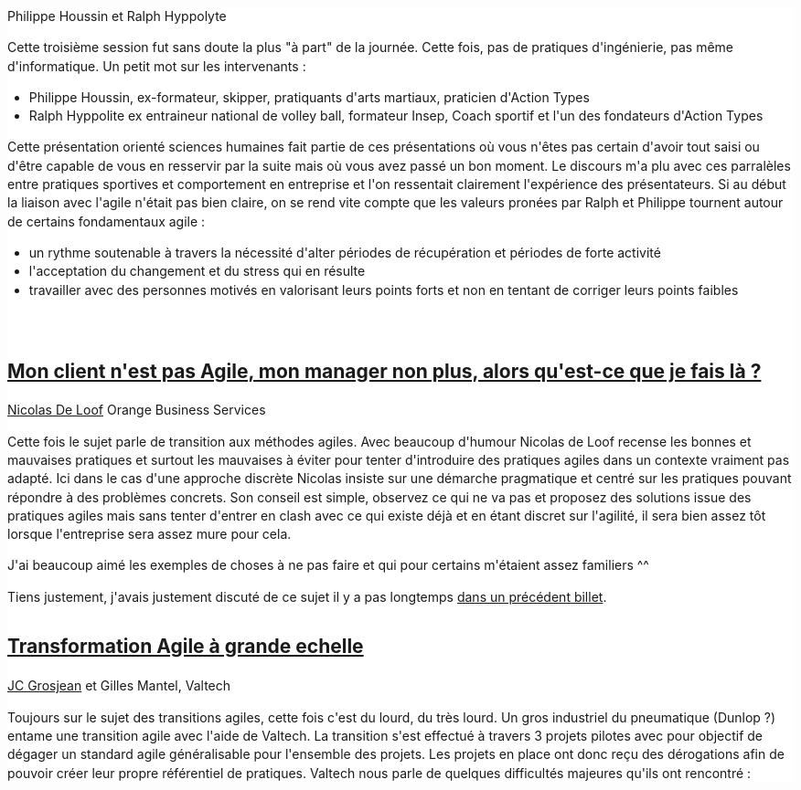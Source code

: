 Philippe Houssin et Ralph Hyppolyte

Cette troisième session fut sans doute la plus "à part" de la journée. Cette fois, pas de pratiques d'ingénierie, pas même d'informatique. Un petit mot sur les intervenants :

- Philippe Houssin, ex-formateur, skipper, pratiquants d'arts martiaux, praticien d'Action Types
- Ralph Hyppolite ex entraineur national de volley ball, formateur Insep, Coach sportif et l'un des fondateurs d'Action Types

Cette présentation orienté sciences humaines fait partie de ces présentations où vous n'êtes pas certain d'avoir tout saisi ou d'être capable de vous en resservir par la suite mais où vous avez passé un bon moment. Le discours m'a plu avec ces parralèles entre pratiques sportives et comportement en entreprise et l'on ressentait clairement l'expérience des présentateurs. Si au début la liaison avec l'agile n'était pas bien claire, on se rend vite compte que les valeurs pronées par Ralph et Philippe tournent autour de certains fondamentaux agile :

- un rythme soutenable à travers la nécessité d'alter périodes de récupération et périodes de forte activité
- l'acceptation du changement et du stress qui en résulte
- travailler avec des personnes motivés en valorisant leurs points forts et non en tentant de corriger leurs points faibles

 

## [Mon client n'est pas Agile, mon manager non plus, alors qu'est-ce que je fais là ?](http://www.agiletour.org/fr/node/627)

[Nicolas De Loof](http://blog.loof.fr/) Orange Business Services

Cette fois le sujet parle de transition aux méthodes agiles. Avec beaucoup d'humour Nicolas de Loof recense les bonnes et mauvaises pratiques et surtout les mauvaises à éviter pour tenter d'introduire des pratiques agiles dans un contexte vraiment pas adapté. Ici dans le cas d'une approche discrète Nicolas insiste sur une démarche pragmatique et centré sur les pratiques pouvant répondre à des problèmes concrets. Son conseil est simple, observez ce qui ne va pas et proposez des solutions issue des pratiques agiles mais sans tenter d'entrer en clash avec ce qui existe déjà et en étant discret sur l'agilité, il sera bien assez tôt lorsque l'entreprise sera assez mure pour cela.

J'ai beaucoup aimé les exemples de choses à ne pas faire et qui pour certains m'étaient assez familiers ^^

Tiens justement, j'avais justement discuté de ce sujet il y a pas longtemps [dans un précédent billet](index.php/fr/agile/72-transition-agile).

## [Transformation Agile à grande echelle](http://www.agiletour.org/fr/node/586)

[JC Grosjean](http://www.qualitystreet.fr/) et Gilles Mantel, Valtech

Toujours sur le sujet des transitions agiles, cette fois c'est du lourd, du très lourd. Un gros industriel du pneumatique (Dunlop ?) entame une transition agile avec l'aide de Valtech. La transition s'est effectué à travers 3 projets pilotes avec pour objectif de dégager un standard agile généralisable pour l'ensemble des projets. Les projets en place ont donc reçu des dérogations afin de pouvoir créer leur propre référentiel de pratiques. Valtech nous parle de quelques difficultés majeures qu'ils ont rencontré :
